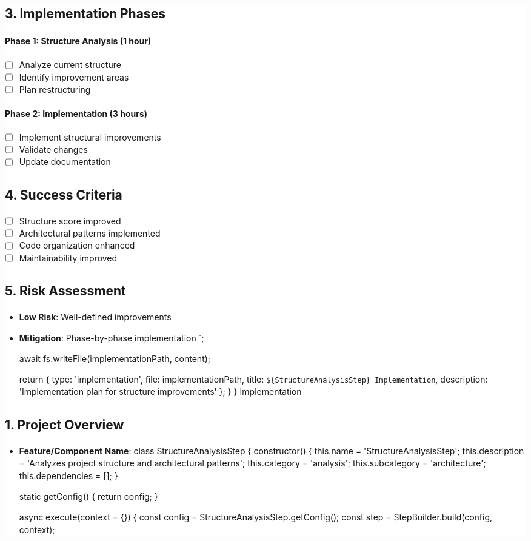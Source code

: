## 3. Implementation Phases

#### Phase 1: Structure Analysis (1 hour)
- [ ] Analyze current structure
- [ ] Identify improvement areas
- [ ] Plan restructuring

#### Phase 2: Implementation (3 hours)
- [ ] Implement structural improvements
- [ ] Validate changes
- [ ] Update documentation

## 4. Success Criteria
- [ ] Structure score improved
- [ ] Architectural patterns implemented
- [ ] Code organization enhanced
- [ ] Maintainability improved

## 5. Risk Assessment
- **Low Risk**: Well-defined improvements
- **Mitigation**: Phase-by-phase implementation
`;
    
    await fs.writeFile(implementationPath, content);
    
    return {
      type: 'implementation',
      file: implementationPath,
      title: `${StructureAnalysisStep} Implementation`,
      description: 'Implementation plan for structure improvements'
    };
  }
} Implementation

## 1. Project Overview
- **Feature/Component Name**: class StructureAnalysisStep {
  constructor() {
    this.name = 'StructureAnalysisStep';
    this.description = 'Analyzes project structure and architectural patterns';
    this.category = 'analysis';
    this.subcategory = 'architecture';
    this.dependencies = [];
  }

  static getConfig() {
    return config;
  }

  async execute(context = {}) {
    const config = StructureAnalysisStep.getConfig();
    const step = StepBuilder.build(config, context);
    